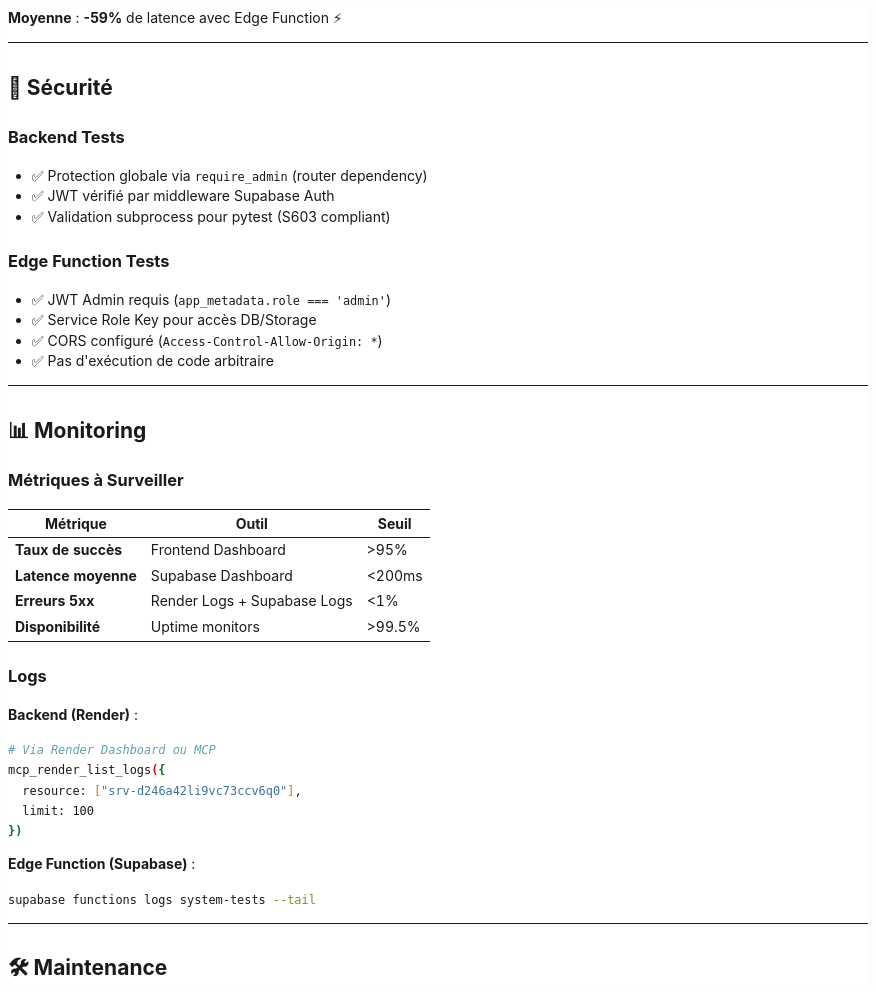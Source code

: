 **Moyenne** : **-59%** de latence avec Edge Function ⚡

---

## 🔐 Sécurité

### **Backend Tests**
- ✅ Protection globale via `require_admin` (router dependency)
- ✅ JWT vérifié par middleware Supabase Auth
- ✅ Validation subprocess pour pytest (S603 compliant)

### **Edge Function Tests**
- ✅ JWT Admin requis (`app_metadata.role === 'admin'`)
- ✅ Service Role Key pour accès DB/Storage
- ✅ CORS configuré (`Access-Control-Allow-Origin: *`)
- ✅ Pas d'exécution de code arbitraire

---

## 📊 Monitoring

### **Métriques à Surveiller**

| Métrique | Outil | Seuil |
|----------|-------|-------|
| **Taux de succès** | Frontend Dashboard | >95% |
| **Latence moyenne** | Supabase Dashboard | <200ms |
| **Erreurs 5xx** | Render Logs + Supabase Logs | <1% |
| **Disponibilité** | Uptime monitors | >99.5% |

### **Logs**

**Backend (Render)** :
```bash
# Via Render Dashboard ou MCP
mcp_render_list_logs({
  resource: ["srv-d246a42li9vc73ccv6q0"],
  limit: 100
})
```

**Edge Function (Supabase)** :
```bash
supabase functions logs system-tests --tail
```

---

## 🛠️ Maintenance
